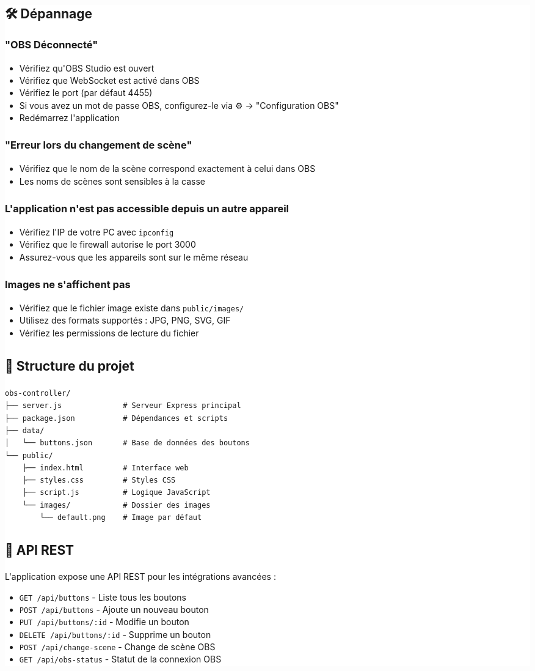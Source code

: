 ## 🛠️ Dépannage

### "OBS Déconnecté"
- Vérifiez qu'OBS Studio est ouvert
- Vérifiez que WebSocket est activé dans OBS
- Vérifiez le port (par défaut 4455)
- Si vous avez un mot de passe OBS, configurez-le via ⚙️ → "Configuration OBS"
- Redémarrez l'application

### "Erreur lors du changement de scène"
- Vérifiez que le nom de la scène correspond exactement à celui dans OBS
- Les noms de scènes sont sensibles à la casse

### L'application n'est pas accessible depuis un autre appareil
- Vérifiez l'IP de votre PC avec `ipconfig`
- Vérifiez que le firewall autorise le port 3000
- Assurez-vous que les appareils sont sur le même réseau

### Images ne s'affichent pas
- Vérifiez que le fichier image existe dans `public/images/`
- Utilisez des formats supportés : JPG, PNG, SVG, GIF
- Vérifiez les permissions de lecture du fichier

## 📁 Structure du projet

```
obs-controller/
├── server.js              # Serveur Express principal
├── package.json           # Dépendances et scripts
├── data/
│   └── buttons.json       # Base de données des boutons
└── public/
    ├── index.html         # Interface web
    ├── styles.css         # Styles CSS
    ├── script.js          # Logique JavaScript
    └── images/            # Dossier des images
        └── default.png    # Image par défaut
```

## 🔧 API REST

L'application expose une API REST pour les intégrations avancées :

- `GET /api/buttons` - Liste tous les boutons
- `POST /api/buttons` - Ajoute un nouveau bouton
- `PUT /api/buttons/:id` - Modifie un bouton
- `DELETE /api/buttons/:id` - Supprime un bouton
- `POST /api/change-scene` - Change de scène OBS
- `GET /api/obs-status` - Statut de la connexion OBS
